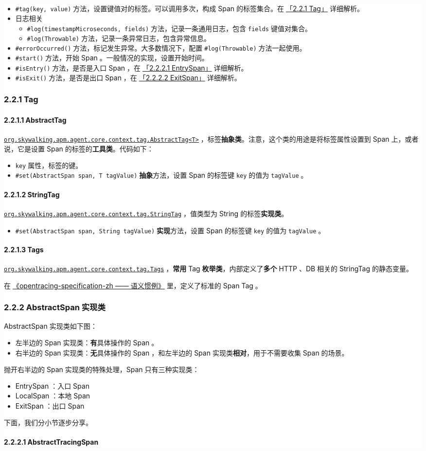 * `#tag(key, value)` 方法，设置键值对的标签。可以调用多次，构成 Span 的标签集合。在 [「2.2.1 Tag」](#) 详细解析。
* 日志相关
    * `#log(timestampMicroseconds, fields)` 方法，记录一条通用日志，包含 `fields` 键值对集合。
    * `#log(Throwable)` 方法，记录一条异常日志，包含异常信息。 
* `#errorOccurred()` 方法，标记发生异常。大多数情况下，配置 `#log(Throwable)` 方法一起使用。
* `#start()` 方法，开始 Span 。一般情况的实现，设置开始时间。
* `#isEntry()` 方法，是否是入口 Span ，在 [「2.2.2.1 EntrySpan」](#) 详细解析。
* `#isExit()` 方法，是否是出口 Span ，在 [「2.2.2.2 ExitSpan」](#) 详细解析。

### 2.2.1 Tag

#### 2.2.1.1 AbstractTag

[`org.skywalking.apm.agent.core.context.tag.AbstractTag<T>`](https://github.com/YunaiV/skywalking/blob/e0c449745dfabe847b2e918d5352381f191a4469/apm-sniffer/apm-agent-core/src/main/java/org/skywalking/apm/agent/core/context/tag/AbstractTag.java) ，标签**抽象类**。注意，这个类的用途是将标签属性设置到 Span 上，或者说，它是设置 Span 的标签的**工具类**。代码如下：

* `key` 属性，标签的键。
* `#set(AbstractSpan span, T tagValue)` **抽象**方法，设置 Span 的标签键 `key` 的值为 `tagValue` 。

#### 2.2.1.2 StringTag

[`org.skywalking.apm.agent.core.context.tag.StringTag`](https://github.com/YunaiV/skywalking/blob/e0c449745dfabe847b2e918d5352381f191a4469/apm-sniffer/apm-agent-core/src/main/java/org/skywalking/apm/agent/core/context/tag/StringTag.java) ，值类型为 String 的标签**实现类**。

* `#set(AbstractSpan span, String tagValue)` **实现**方法，设置 Span 的标签键 `key` 的值为 `tagValue` 。

#### 2.2.1.3 Tags

[`org.skywalking.apm.agent.core.context.tag.Tags`](https://github.com/YunaiV/skywalking/blob/e0c449745dfabe847b2e918d5352381f191a4469/apm-sniffer/apm-agent-core/src/main/java/org/skywalking/apm/agent/core/context/tag/Tags.java) ，**常用** Tag **枚举类**，内部定义了**多个** HTTP 、DB 相关的 StringTag 的静态变量。

在 [《opentracing-specification-zh —— 语义惯例》](https://github.com/opentracing-contrib/opentracing-specification-zh/blob/master/semantic_conventions.md#%E6%A0%87%E5%87%86%E7%9A%84span-tag-%E5%92%8C-log-field) 里，定义了标准的 Span Tag 。

### 2.2.2 AbstractSpan 实现类

AbstractSpan 实现类如下图：[](http://www.iocoder.cn/images/SkyWalking/2020_10_01/03.png)

* 左半边的 Span 实现类：**有**具体操作的 Span 。
* 右半边的 Span 实现类：**无**具体操作的 Span ，和左半边的 Span 实现类**相对**，用于不需要收集 Span 的场景。

抛开右半边的 Span 实现类的特殊处理，Span 只有三种实现类：

* EntrySpan ：入口 Span
* LocalSpan ：本地 Span
* ExitSpan ：出口 Span

下面，我们分小节逐步分享。

#### 2.2.2.1 AbstractTracingSpan
